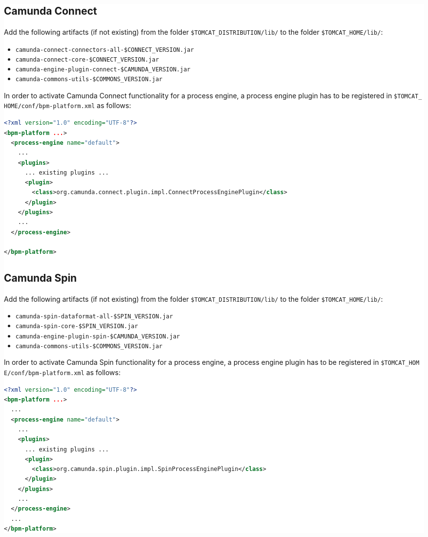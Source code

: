 
## Camunda Connect

Add the following artifacts (if not existing) from the folder `$TOMCAT_DISTRIBUTION/lib/` to the folder `$TOMCAT_HOME/lib/`:

* `camunda-connect-connectors-all-$CONNECT_VERSION.jar`
* `camunda-connect-core-$CONNECT_VERSION.jar`
* `camunda-engine-plugin-connect-$CAMUNDA_VERSION.jar`
* `camunda-commons-utils-$COMMONS_VERSION.jar`

In order to activate Camunda Connect functionality for a process engine, a process engine plugin has to be registered in `$TOMCAT_HOME/conf/bpm-platform.xml` as follows:

```xml
<?xml version="1.0" encoding="UTF-8"?>
<bpm-platform ...>
  <process-engine name="default">
    ...
    <plugins>
      ... existing plugins ...
      <plugin>
        <class>org.camunda.connect.plugin.impl.ConnectProcessEnginePlugin</class>
      </plugin>
    </plugins>
    ...
  </process-engine>

</bpm-platform>
```


## Camunda Spin

Add the following artifacts (if not existing) from the folder `$TOMCAT_DISTRIBUTION/lib/` to the folder `$TOMCAT_HOME/lib/`:

* `camunda-spin-dataformat-all-$SPIN_VERSION.jar`
* `camunda-spin-core-$SPIN_VERSION.jar`
* `camunda-engine-plugin-spin-$CAMUNDA_VERSION.jar`
* `camunda-commons-utils-$COMMONS_VERSION.jar`

In order to activate Camunda Spin functionality for a process engine, a process engine plugin has to be registered in `$TOMCAT_HOME/conf/bpm-platform.xml` as follows:

```xml
<?xml version="1.0" encoding="UTF-8"?>
<bpm-platform ...>
  ...
  <process-engine name="default">
    ...
    <plugins>
      ... existing plugins ...
      <plugin>
        <class>org.camunda.spin.plugin.impl.SpinProcessEnginePlugin</class>
      </plugin>
    </plugins>
    ...
  </process-engine>
  ...
</bpm-platform>
```
